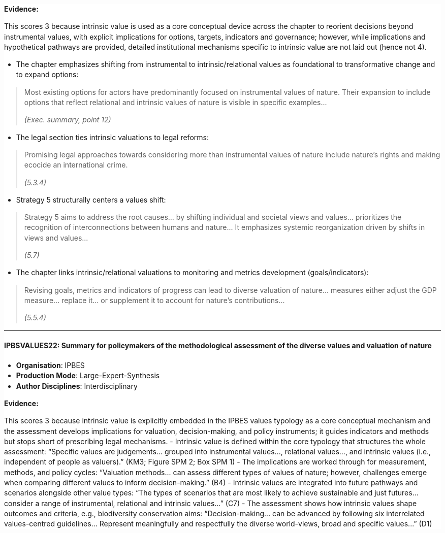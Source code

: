 **Evidence:**

This scores 3 because intrinsic value is used as a core conceptual device across the chapter to reorient decisions beyond instrumental values, with explicit implications for options, targets, indicators and governance; however, while implications and hypothetical pathways are provided, detailed institutional mechanisms specific to intrinsic value are not laid out (hence not 4).

- The chapter emphasizes shifting from instrumental to intrinsic/relational values as foundational to transformative change and to expand options: 

> Most existing options for actors have predominantly focused on instrumental values of nature. Their expansion to include options that reflect relational and intrinsic values of nature is visible in specific examples...
>
> *(Exec. summary, point 12)*


- The legal section ties intrinsic valuations to legal reforms: 

> Promising legal approaches towards considering more than instrumental values of nature include nature’s rights and making ecocide an international crime.
>
> *(5.3.4)*


- Strategy 5 structurally centers a values shift: 

> Strategy 5 aims to address the root causes... by shifting individual and societal views and values... prioritizes the recognition of interconnections between humans and nature... It emphasizes systemic reorganization driven by shifts in views and values...
>
> *(5.7)*


- The chapter links intrinsic/relational valuations to monitoring and metrics development (goals/indicators): 

> Revising goals, metrics and indicators of progress can lead to diverse valuation of nature... measures either adjust the GDP measure... replace it... or supplement it to account for nature’s contributions...
>
> *(5.5.4)*



---

#### IPBSVALUES22: Summary for policymakers of the methodological assessment of the diverse values and valuation of nature

- **Organisation**: IPBES
- **Production Mode**: Large-Expert-Synthesis
- **Author Disciplines**: Interdisciplinary

**Evidence:**

This scores 3 because intrinsic value is explicitly embedded in the IPBES values typology as a core conceptual mechanism and the assessment develops implications for valuation, decision-making, and policy instruments; it guides indicators and methods but stops short of prescribing legal mechanisms. - Intrinsic value is defined within the core typology that structures the whole assessment: “Specific values are judgements... grouped into instrumental values..., relational values..., and intrinsic values (i.e., independent of people as valuers).” (KM3; Figure SPM 2; Box SPM 1) - The implications are worked through for measurement, methods, and policy cycles: “Valuation methods... can assess different types of values of nature; however, challenges emerge when comparing different values to inform decision-making.” (B4) - Intrinsic values are integrated into future pathways and scenarios alongside other value types: “The types of scenarios that are most likely to achieve sustainable and just futures... consider a range of instrumental, relational and intrinsic values…” (C7) - The assessment shows how intrinsic values shape outcomes and criteria, e.g., biodiversity conservation aims: “Decision-making... can be advanced by following six interrelated values-centred guidelines… Represent meaningfully and respectfully the diverse world-views, broad and specific values...” (D1)
